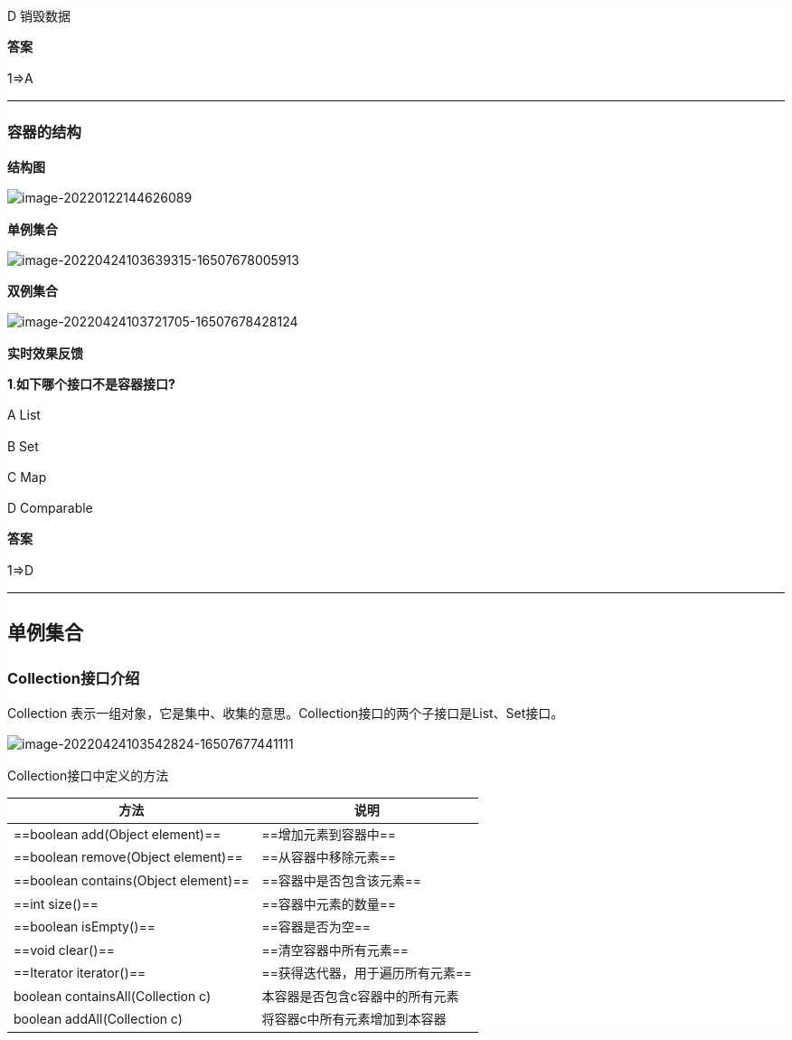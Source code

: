 D 销毁数据

**答案**

1=>A



---

### 容器的结构

**结构图**

![image-20220122144626089](https://www.itbaizhan.com/wiki/imgs/image-20220122144626089.png?v=1.0.0)

**单例集合**

![image-20220424103639315-16507678005913](https://www.itbaizhan.com/wiki/imgs/image-20220424103639315-16507678005913.png?v=1.0.0)

**双例集合**

![image-20220424103721705-16507678428124](https://www.itbaizhan.com/wiki/imgs/image-20220424103721705-16507678428124.png?v=1.0.0)

**实时效果反馈**

**1**.**如下哪个接口不是容器接口?**

A List

B Set

C Map

D Comparable

**答案**

1=>D



---

## 单例集合

### Collection接口介绍

Collection 表示一组对象，它是集中、收集的意思。Collection接口的两个子接口是List、Set接口。

![image-20220424103542824-16507677441111](https://www.itbaizhan.com/wiki/imgs/image-20220424103542824-16507677441111.png?v=1.0.0)

Collection接口中定义的方法

| **方法**                             | **说明**                                      |
| ------------------------------------ | --------------------------------------------- |
| ==boolean add(Object element)==      | ==增加元素到容器中==                          |
| ==boolean remove(Object element)==   | ==从容器中移除元素==                          |
| ==boolean contains(Object element)== | ==容器中是否包含该元素==                      |
| ==int size()==                       | ==容器中元素的数量==                          |
| ==boolean isEmpty()==                | ==容器是否为空==                              |
| ==void clear()==                     | ==清空容器中所有元素==                        |
| ==Iterator iterator()==              | ==获得迭代器，用于遍历所有元素==              |
| boolean containsAll(Collection c)    | 本容器是否包含c容器中的所有元素               |
| boolean addAll(Collection c)         | 将容器c中所有元素增加到本容器                 |